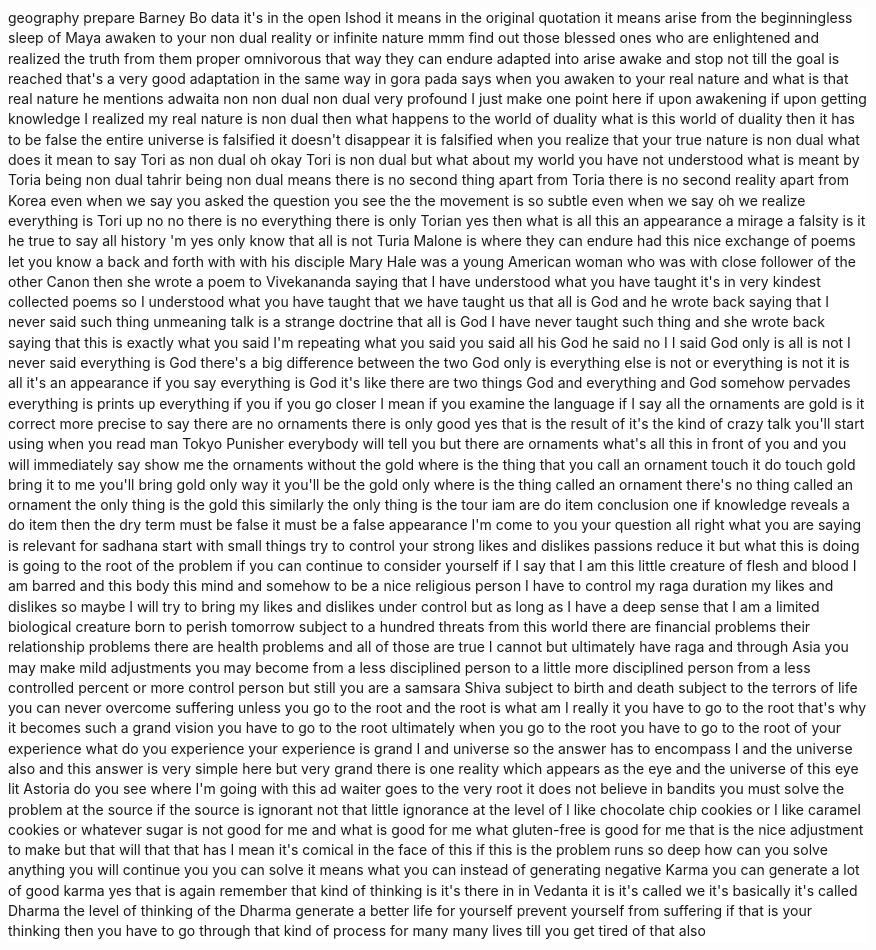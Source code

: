geography prepare Barney Bo data it's in the open Ishod it means in the original quotation it means arise from the beginningless sleep of Maya awaken to your non dual reality or infinite nature mmm find out those blessed ones who are enlightened and realized the truth from them proper omnivorous that way they can endure adapted into arise awake and stop not till the goal is reached that's a very good adaptation in the same way in gora pada says when you awaken to your real nature and what is that real nature he mentions adwaita non non dual non dual very profound I just make one point here if upon awakening if upon getting knowledge I realized my real nature is non dual then what happens to the world of duality what is this world of duality then it has to be false the entire universe is falsified it doesn't disappear it is falsified when you realize that your true nature is non dual what does it mean to say Tori as non dual oh okay Tori is non dual but what about my world you have not understood what is meant by Toria being non dual tahrir being non dual means there is no second thing apart from Toria there is no second reality apart from Korea even when we say you asked the question you see the the movement is so subtle even when we say oh we realize everything is Tori up no no there is no everything there is only Torian yes then what is all this an appearance a mirage a falsity is it he true to say all history 'm yes only know that all is not Turia Malone is where they can endure had this nice exchange of poems let you know a back and forth with with his disciple Mary Hale was a young American woman who was with close follower of the other Canon then she wrote a poem to Vivekananda saying that I have understood what you have taught it's in very kindest collected poems so I understood what you have taught that we have taught us that all is God and he wrote back saying that I never said such thing unmeaning talk is a strange doctrine that all is God I have never taught such thing and she wrote back saying that this is exactly what you said I'm repeating what you said you said all his God he said no I I said God only is all is not I never said everything is God there's a big difference between the two God only is everything else is not or everything is not it is all it's an appearance if you say everything is God it's like there are two things God and everything and God somehow pervades everything is prints up everything if you if you go closer I mean if you examine the language if I say all the ornaments are gold is it correct more precise to say there are no ornaments there is only good yes that is the result of it's the kind of crazy talk you'll start using when you read man Tokyo Punisher everybody will tell you but there are ornaments what's all this in front of you and you will immediately say show me the ornaments without the gold where is the thing that you call an ornament touch it do touch gold bring it to me you'll bring gold only way it you'll be the gold only where is the thing called an ornament there's no thing called an ornament the only thing is the gold this similarly the only thing is the tour iam are do item conclusion one if knowledge reveals a do item then the dry term must be false it must be a false appearance I'm come to you your question all right what you are saying is relevant for sadhana start with small things try to control your strong likes and dislikes passions reduce it but what this is doing is going to the root of the problem if you can continue to consider yourself if I say that I am this little creature of flesh and blood I am barred and this body this mind and somehow to be a nice religious person I have to control my raga duration my likes and dislikes so maybe I will try to bring my likes and dislikes under control but as long as I have a deep sense that I am a limited biological creature born to perish tomorrow subject to a hundred threats from this world there are financial problems their relationship problems there are health problems and all of those are true I cannot but ultimately have raga and through Asia you may make mild adjustments you may become from a less disciplined person to a little more disciplined person from a less controlled percent or more control person but still you are a samsara Shiva subject to birth and death subject to the terrors of life you can never overcome suffering unless you go to the root and the root is what am I really it you have to go to the root that's why it becomes such a grand vision you have to go to the root ultimately when you go to the root you have to go to the root of your experience what do you experience your experience is grand I and universe so the answer has to encompass I and the universe also and this answer is very simple here but very grand there is one reality which appears as the eye and the universe of this eye lit Astoria do you see where I'm going with this ad waiter goes to the very root it does not believe in bandits you must solve the problem at the source if the source is ignorant not that little ignorance at the level of I like chocolate chip cookies or I like caramel cookies or whatever sugar is not good for me and what is good for me what gluten-free is good for me that is the nice adjustment to make but that will that that has I mean it's comical in the face of this if this is the problem runs so deep how can you solve anything you will continue you you can solve it means what you can instead of generating negative Karma you can generate a lot of good karma yes that is again remember that kind of thinking is it's there in in Vedanta it is it's called we it's basically it's called Dharma the level of thinking of the Dharma generate a better life for yourself prevent yourself from suffering if that is your thinking then you have to go through that kind of process for many many lives till you get tired of that also
